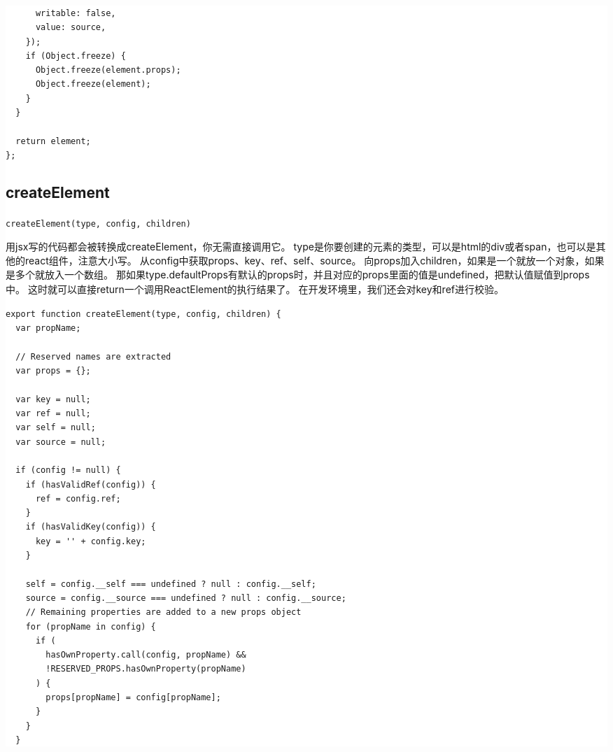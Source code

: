           writable: false,
          value: source,
        });
        if (Object.freeze) {
          Object.freeze(element.props);
          Object.freeze(element);
        }
      }

      return element;
    };

## createElement

    createElement(type, config, children)

用jsx写的代码都会被转换成createElement，你无需直接调用它。
type是你要创建的元素的类型，可以是html的div或者span，也可以是其他的react组件，注意大小写。
从config中获取props、key、ref、self、source。
向props加入children，如果是一个就放一个对象，如果是多个就放入一个数组。
那如果type.defaultProps有默认的props时，并且对应的props里面的值是undefined，把默认值赋值到props中。
这时就可以直接return一个调用ReactElement的执行结果了。
在开发环境里，我们还会对key和ref进行校验。

    export function createElement(type, config, children) {
      var propName;

      // Reserved names are extracted
      var props = {};

      var key = null;
      var ref = null;
      var self = null;
      var source = null;

      if (config != null) {
        if (hasValidRef(config)) {
          ref = config.ref;
        }
        if (hasValidKey(config)) {
          key = '' + config.key;
        }

        self = config.__self === undefined ? null : config.__self;
        source = config.__source === undefined ? null : config.__source;
        // Remaining properties are added to a new props object
        for (propName in config) {
          if (
            hasOwnProperty.call(config, propName) &&
            !RESERVED_PROPS.hasOwnProperty(propName)
          ) {
            props[propName] = config[propName];
          }
        }
      }
